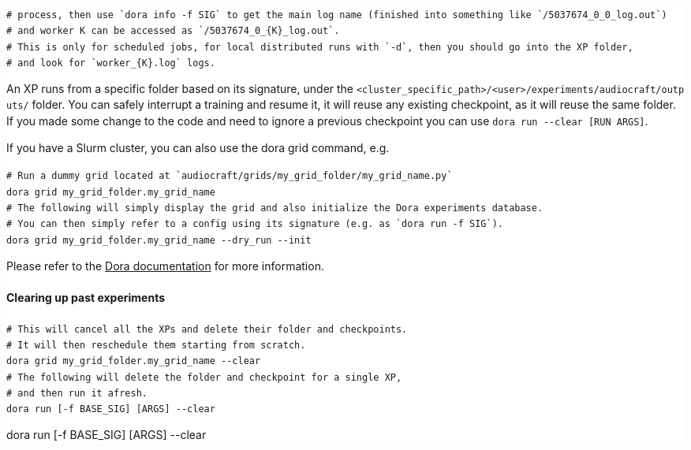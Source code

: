 ```shell
# process, then use `dora info -f SIG` to get the main log name (finished into something like `/5037674_0_0_log.out`)
# and worker K can be accessed as `/5037674_0_{K}_log.out`.
# This is only for scheduled jobs, for local distributed runs with `-d`, then you should go into the XP folder,
# and look for `worker_{K}.log` logs.
```

An XP runs from a specific folder based on its signature, under the
`<cluster_specific_path>/<user>/experiments/audiocraft/outputs/` folder.
You can safely interrupt a training and resume it, it will reuse any existing checkpoint,
as it will reuse the same folder. If you made some change to the code and need to ignore
a previous checkpoint you can use `dora run --clear [RUN ARGS]`.

If you have a Slurm cluster, you can also use the dora grid command, e.g.

```shell
# Run a dummy grid located at `audiocraft/grids/my_grid_folder/my_grid_name.py`
dora grid my_grid_folder.my_grid_name
# The following will simply display the grid and also initialize the Dora experiments database.
# You can then simply refer to a config using its signature (e.g. as `dora run -f SIG`).
dora grid my_grid_folder.my_grid_name --dry_run --init
```

Please refer to the [Dora documentation](https://github.com/facebookresearch/dora) for more information.

#### Clearing up past experiments

```shell
# This will cancel all the XPs and delete their folder and checkpoints.
# It will then reschedule them starting from scratch.
dora grid my_grid_folder.my_grid_name --clear
# The following will delete the folder and checkpoint for a single XP,
# and then run it afresh.
dora run [-f BASE_SIG] [ARGS] --clear
```
dora run [-f BASE_SIG] [ARGS] --clear
```
